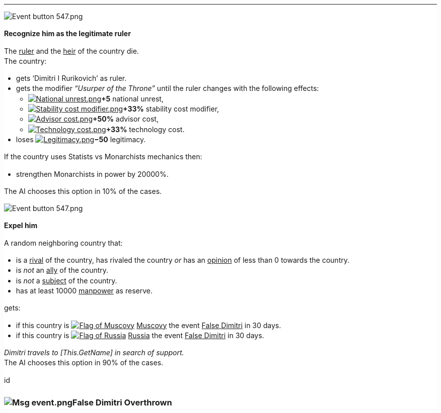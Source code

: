 * * *

![Event button 547.png](/images/thumb/f/f5/Event_button_547.png/488px-Event_button_547.png)

**Recognize him as the legitimate ruler**

The [ruler](/Ruler "Ruler") and the [heir](/Heir "Heir") of the country die.  
The country:

*   gets ‘Dimitri I Rurikovich’ as ruler.
*   gets the modifier _“Usurper of the Throne”_ until the ruler changes with the following effects:
    *   [![National unrest.png](/images/thumb/8/8d/National_unrest.png/24px-National_unrest.png)](/National_unrest "National unrest")**+5** national unrest,
    *   [![Stability cost modifier.png](/images/thumb/e/eb/Stability_cost_modifier.png/24px-Stability_cost_modifier.png)](/Stability_cost_modifier "Stability cost modifier")**+33%** stability cost modifier,
    *   [![Advisor cost.png](/images/thumb/4/4d/Advisor_cost.png/24px-Advisor_cost.png)](/Advisor_costs "Advisor costs")**+50%** advisor cost,
    *   [![Technology cost.png](/images/thumb/e/ea/Technology_cost.png/24px-Technology_cost.png)](/Technology_cost "Technology cost")**+33%** technology cost.
*   loses [![Legitimacy.png](/images/thumb/2/25/Legitimacy.png/24px-Legitimacy.png)](/Legitimacy "Legitimacy")**−50** legitimacy.

If the country uses Statists vs Monarchists mechanics then:

*   strengthen Monarchists in power by 20000%.

The AI ​​chooses this option in 10% of the cases.

![Event button 547.png](/images/thumb/f/f5/Event_button_547.png/488px-Event_button_547.png)

**Expel him**

A random neighboring country that:

*   is a [rival](/Rival "Rival") of the country, has rivaled the country _or_ has an [opinion](/Opinion "Opinion") of less than 0 towards the country.
*   is _not_ an [ally](/Ally "Ally") of the country.
*   is _not_ a [subject](/Subject "Subject") of the country.
*   has at least 10000 [manpower](/Manpower "Manpower") as reserve.

gets:

*   if this country is [![Flag of Muscovy](/images/thumb/4/41/Muscovy.png/20px-Muscovy.png)](/Muscovy "Muscovy") [Muscovy](/Muscovy "Muscovy") the event [False Dimitri](#time_of_troubles.7) in 30 days.
*   if this country is [![Flag of Russia](/images/thumb/e/ee/Russia.png/20px-Russia.png)](/Russia "Russia") [Russia](/Russia "Russia") the event [False Dimitri](#time_of_troubles.11) in 30 days.

_Dimitri travels to \[This.GetName\] in search of support._  
The AI ​​chooses this option in 90% of the cases.

id

### ![Msg event.png](/images/4/4e/Msg_event.png)False Dimitri Overthrown
